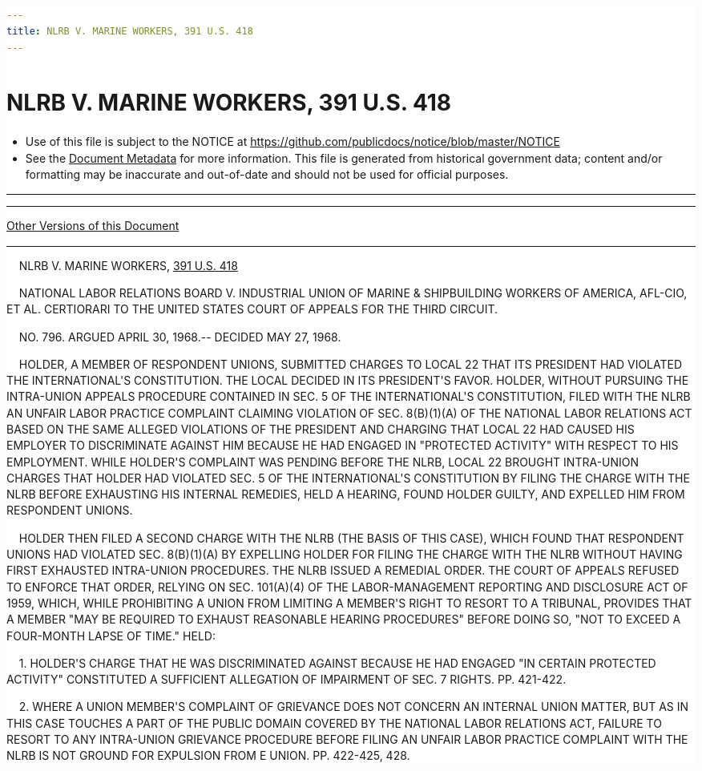 ```yaml
---
title: NLRB V. MARINE WORKERS, 391 U.S. 418
---
```


# NLRB V. MARINE WORKERS, 391 U.S. 418

* Use of this file is subject to the NOTICE at https://github.com/publicdocs/notice/blob/master/NOTICE
* See the [Document Metadata](../../../index.md) for more information.
  This file is generated from historical government data; content and/or formatting may be inaccurate and out-of-date and should not be used for official purposes.

----------
----------

[Other Versions of this Document](https://publicdocs.github.io/go/links?ns=uslm-x&ref=%2Fus%2Fcourts%2Fscotus%2FusReporter%2F391%2F418)

----------

    NLRB V. MARINE WORKERS, [391 U.S. 418][/us/courts/scotus/usReporter/391/418]

    NATIONAL LABOR RELATIONS BOARD V. INDUSTRIAL UNION OF MARINE & SHIPBUILDING WORKERS OF AMERICA, AFL-CIO, ET AL. CERTIORARI TO THE UNITED STATES COURT OF APPEALS FOR THE THIRD CIRCUIT.

    NO. 796.  ARGUED APRIL 30, 1968.-- DECIDED MAY 27, 1968.

    HOLDER, A MEMBER OF RESPONDENT UNIONS, SUBMITTED CHARGES TO LOCAL 22 THAT ITS PRESIDENT HAD VIOLATED THE INTERNATIONAL'S CONSTITUTION.  THE LOCAL DECIDED IN ITS PRESIDENT'S FAVOR.  HOLDER, WITHOUT PURSUING THE INTRA-UNION APPEALS PROCEDURE CONTAINED IN SEC. 5 OF THE INTERNATIONAL'S CONSTITUTION, FILED WITH THE NLRB AN UNFAIR LABOR PRACTICE COMPLAINT CLAIMING VIOLATION OF SEC. 8(B)(1)(A) OF THE NATIONAL LABOR RELATIONS ACT BASED ON THE SAME ALLEGED VIOLATIONS OF THE PRESIDENT AND CHARGING THAT LOCAL 22 HAD CAUSED HIS EMPLOYER TO DISCRIMINATE AGAINST HIM BECAUSE HE HAD ENGAGED IN "PROTECTED ACTIVITY" WITH RESPECT TO HIS EMPLOYMENT.  WHILE HOLDER'S COMPLAINT WAS PENDING BEFORE THE NLRB, LOCAL 22 BROUGHT INTRA-UNION CHARGES THAT HOLDER HAD VIOLATED SEC. 5 OF THE INTERNATIONAL'S CONSTITUTION BY FILING THE CHARGE WITH THE NLRB BEFORE EXHAUSTING HIS INTERNAL REMEDIES, HELD A HEARING, FOUND HOLDER GUILTY, AND EXPELLED HIM FROM RESPONDENT UNIONS.

    HOLDER THEN FILED A SECOND CHARGE WITH THE NLRB (THE BASIS OF THIS CASE), WHICH FOUND THAT RESPONDENT UNIONS HAD VIOLATED SEC. 8(B)(1)(A) BY EXPELLING HOLDER FOR FILING THE CHARGE WITH THE NLRB WITHOUT HAVING FIRST EXHAUSTED INTRA-UNION PROCEDURES.  THE NLRB ISSUED A REMEDIAL ORDER.  THE COURT OF APPEALS REFUSED TO ENFORCE THAT ORDER, RELYING ON SEC. 101(A)(4) OF THE LABOR-MANAGEMENT REPORTING AND DISCLOSURE ACT OF 1959, WHICH, WHILE PROHIBITING A UNION FROM LIMITING A MEMBER'S RIGHT TO RESORT TO A TRIBUNAL, PROVIDES THAT A MEMBER "MAY BE REQUIRED TO EXHAUST REASONABLE HEARING PROCEDURES" BEFORE DOING SO, "NOT TO EXCEED A FOUR-MONTH LAPSE OF TIME."  HELD:

    1.  HOLDER'S CHARGE THAT HE WAS DISCRIMINATED AGAINST BECAUSE HE HAD ENGAGED "IN CERTAIN PROTECTED ACTIVITY" CONSTITUTED A SUFFICIENT ALLEGATION OF IMPAIRMENT OF SEC. 7 RIGHTS.  PP. 421-422.

    2.  WHERE A UNION MEMBER'S COMPLAINT OF GRIEVANCE DOES NOT CONCERN AN INTERNAL UNION MATTER, BUT AS IN THIS CASE TOUCHES A PART OF THE PUBLIC DOMAIN COVERED BY THE NATIONAL LABOR RELATIONS ACT, FAILURE TO RESORT TO ANY INTRA-UNION GRIEVANCE PROCEDURE BEFORE FILING AN UNFAIR LABOR PRACTICE COMPLAINT WITH THE NLRB IS NOT GROUND FOR EXPULSION FROM E UNION.  PP. 422-425, 428.


[/us/courts/scotus/usReporter/391/418]: https://publicdocs.github.io/go/links?ns=uslm-x&ref=%2Fus%2Fcourts%2Fscotus%2FusReporter%2F391%2F418
[/us/stat/61/141]: https://publicdocs.github.io/go/links?ns=uslm&ref=%2Fus%2Fstat%2F61%2F141
[/us/usc/t29/s158]: https://publicdocs.github.io/go/links?ns=uslm&ref=%2Fus%2Fusc%2Ft29%2Fs158
[/us/courts/scotus/usReporter/389/1034]: https://publicdocs.github.io/go/links?ns=uslm-x&ref=%2Fus%2Fcourts%2Fscotus%2FusReporter%2F389%2F1034
[/us/courts/scotus/usReporter/318/9]: https://publicdocs.github.io/go/links?ns=uslm-x&ref=%2Fus%2Fcourts%2Fscotus%2FusReporter%2F318%2F9
[/us/courts/scotus/usReporter/388/175]: https://publicdocs.github.io/go/links?ns=uslm-x&ref=%2Fus%2Fcourts%2Fscotus%2FusReporter%2F388%2F175
[/us/courts/scotus/usReporter/389/235]: https://publicdocs.github.io/go/links?ns=uslm-x&ref=%2Fus%2Fcourts%2Fscotus%2FusReporter%2F389%2F235
[/us/stat/73/522]: https://publicdocs.github.io/go/links?ns=uslm&ref=%2Fus%2Fstat%2F73%2F522
[/us/usc/t29/s411]: https://publicdocs.github.io/go/links?ns=uslm&ref=%2Fus%2Fusc%2Ft29%2Fs411
[/us/stat/61/140]: https://publicdocs.github.io/go/links?ns=uslm&ref=%2Fus%2Fstat%2F61%2F140
[/us/usc/t29/s157]: https://publicdocs.github.io/go/links?ns=uslm&ref=%2Fus%2Fusc%2Ft29%2Fs157
[/us/courts/scotus/usReporter/303/41]: https://publicdocs.github.io/go/links?ns=uslm-x&ref=%2Fus%2Fcourts%2Fscotus%2FusReporter%2F303%2F41
[/us/courts/scotus/usReporter/312/496]: https://publicdocs.github.io/go/links?ns=uslm-x&ref=%2Fus%2Fcourts%2Fscotus%2FusReporter%2F312%2F496
[/us/courts/scotus/usReporter/372/10]: https://publicdocs.github.io/go/links?ns=uslm-x&ref=%2Fus%2Fcourts%2Fscotus%2FusReporter%2F372%2F10
[/us/courts/scotus/usReporter/358/184]: https://publicdocs.github.io/go/links?ns=uslm-x&ref=%2Fus%2Fcourts%2Fscotus%2FusReporter%2F358%2F184
[/us/courts/scotus/usReporter/355/534]: https://publicdocs.github.io/go/links?ns=uslm-x&ref=%2Fus%2Fcourts%2Fscotus%2FusReporter%2F355%2F534
[/us/courts/scotus/usReporter/376/149]: https://publicdocs.github.io/go/links?ns=uslm-x&ref=%2Fus%2Fcourts%2Fscotus%2FusReporter%2F376%2F149
[/us/courts/scotus/usReporter/373/668]: https://publicdocs.github.io/go/links?ns=uslm-x&ref=%2Fus%2Fcourts%2Fscotus%2FusReporter%2F373%2F668
[/us/usc/t29/s411]: https://publicdocs.github.io/go/links?ns=uslm&ref=%2Fus%2Fusc%2Ft29%2Fs411